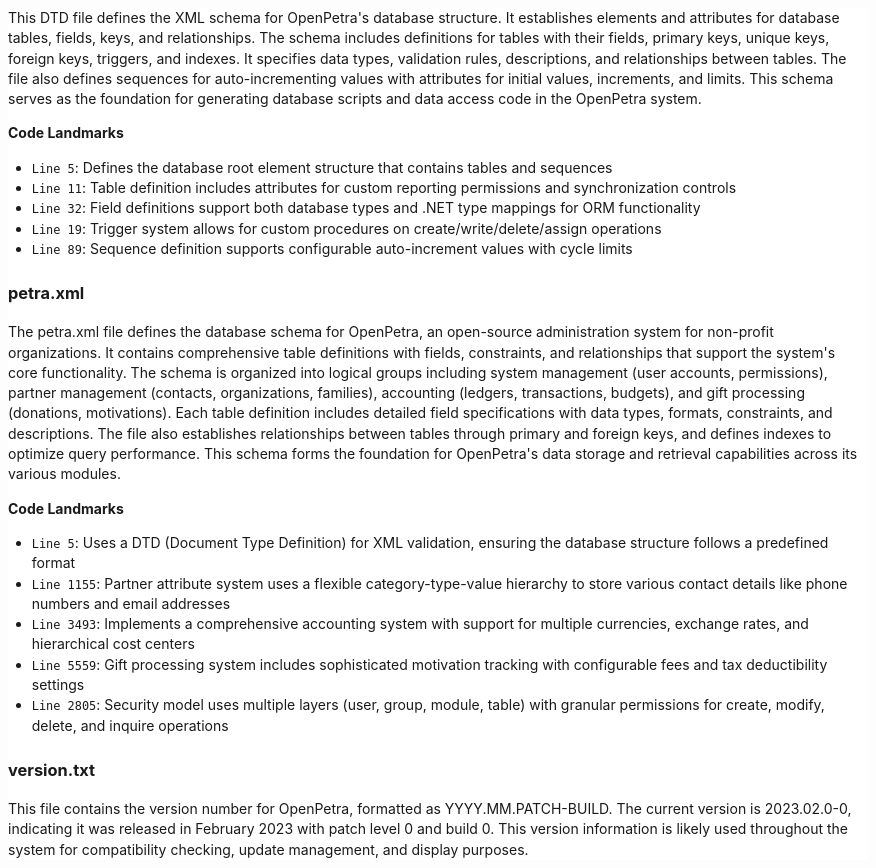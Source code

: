 This DTD file defines the XML schema for OpenPetra's database structure. It establishes elements and attributes for database tables, fields, keys, and relationships. The schema includes definitions for tables with their fields, primary keys, unique keys, foreign keys, triggers, and indexes. It specifies data types, validation rules, descriptions, and relationships between tables. The file also defines sequences for auto-incrementing values with attributes for initial values, increments, and limits. This schema serves as the foundation for generating database scripts and data access code in the OpenPetra system.

 **Code Landmarks**
- `Line 5`: Defines the database root element structure that contains tables and sequences
- `Line 11`: Table definition includes attributes for custom reporting permissions and synchronization controls
- `Line 32`: Field definitions support both database types and .NET type mappings for ORM functionality
- `Line 19`: Trigger system allows for custom procedures on create/write/delete/assign operations
- `Line 89`: Sequence definition supports configurable auto-increment values with cycle limits
### petra.xml

The petra.xml file defines the database schema for OpenPetra, an open-source administration system for non-profit organizations. It contains comprehensive table definitions with fields, constraints, and relationships that support the system's core functionality. The schema is organized into logical groups including system management (user accounts, permissions), partner management (contacts, organizations, families), accounting (ledgers, transactions, budgets), and gift processing (donations, motivations). Each table definition includes detailed field specifications with data types, formats, constraints, and descriptions. The file also establishes relationships between tables through primary and foreign keys, and defines indexes to optimize query performance. This schema forms the foundation for OpenPetra's data storage and retrieval capabilities across its various modules.

 **Code Landmarks**
- `Line 5`: Uses a DTD (Document Type Definition) for XML validation, ensuring the database structure follows a predefined format
- `Line 1155`: Partner attribute system uses a flexible category-type-value hierarchy to store various contact details like phone numbers and email addresses
- `Line 3493`: Implements a comprehensive accounting system with support for multiple currencies, exchange rates, and hierarchical cost centers
- `Line 5559`: Gift processing system includes sophisticated motivation tracking with configurable fees and tax deductibility settings
- `Line 2805`: Security model uses multiple layers (user, group, module, table) with granular permissions for create, modify, delete, and inquire operations
### version.txt

This file contains the version number for OpenPetra, formatted as YYYY.MM.PATCH-BUILD. The current version is 2023.02.0-0, indicating it was released in February 2023 with patch level 0 and build 0. This version information is likely used throughout the system for compatibility checking, update management, and display purposes.

[Generated by the Sage AI expert workbench: 2025-03-30 02:22:57  https://sage-tech.ai/workbench]: #